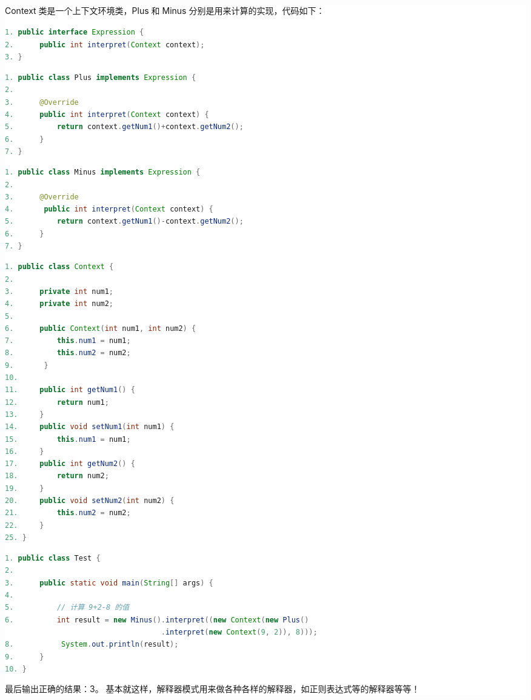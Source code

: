 Context 类是一个上下文环境类，Plus 和 Minus 分别是用来计算的实现，代码如下：
```java
1. public interface Expression {
2.      public int interpret(Context context);
3. }
```
```java
1. public class Plus implements Expression {
2.
3.      @Override
4.      public int interpret(Context context) {
5.          return context.getNum1()+context.getNum2();
6.      }
7. }
```
```java
1. public class Minus implements Expression {
2.
3.      @Override
4.       public int interpret(Context context) {
5.          return context.getNum1()-context.getNum2();
6.      }
7. }
```
```java
1. public class Context {
2.
3.      private int num1;
4.      private int num2;
5.
6.      public Context(int num1, int num2) {
7.          this.num1 = num1;
8.          this.num2 = num2;
9.       }
10.
11.     public int getNum1() {
12.         return num1;
13.     }
14.     public void setNum1(int num1) {
15.         this.num1 = num1;
16.     }
17.     public int getNum2() {
18.         return num2;
19.     }
20.     public void setNum2(int num2) {
21.         this.num2 = num2;
22.     }
25. }
```
```java
1. public class Test {
2.
3.      public static void main(String[] args) {
4.
5.          // 计算 9+2-8 的值
6.          int result = new Minus().interpret((new Context(new Plus()
                                    .interpret(new Context(9, 2)), 8)));
8.           System.out.println(result);
9.      }
10. }
```
最后输出正确的结果：3。
基本就这样，解释器模式用来做各种各样的解释器，如正则表达式等的解释器等等！